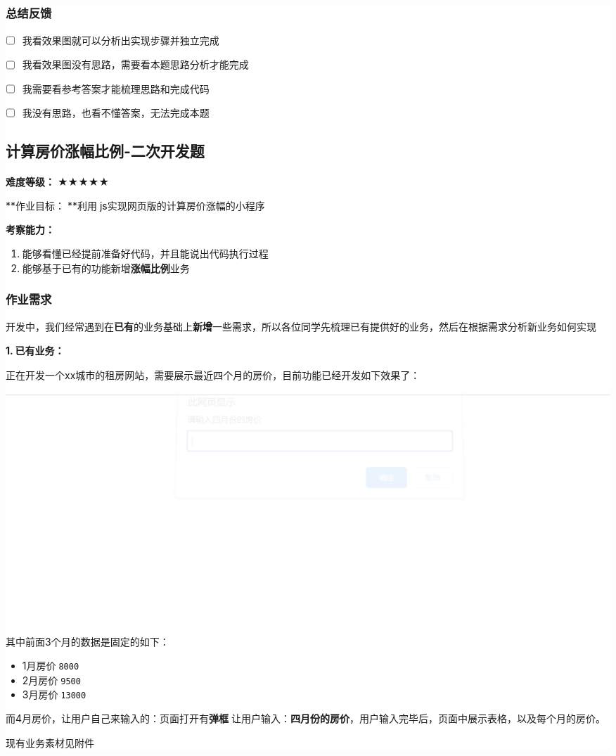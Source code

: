### 总结反馈

- [ ] 我看效果图就可以分析出实现步骤并独立完成
- [ ] 我看效果图没有思路，需要看本题思路分析才能完成
- [ ] 我需要看参考答案才能梳理思路和完成代码
- [ ] 我没有思路，也看不懂答案，无法完成本题



## 计算房价涨幅比例-二次开发题

**难度等级：** ★★★★★

**作业目标： **利用 js实现网页版的计算房价涨幅的小程序

**考察能力：**

1. 能够看懂已经提前准备好代码，并且能说出代码执行过程
2. 能够基于已有的功能新增**涨幅比例**业务

### 作业需求

开发中，我们经常遇到在**已有**的业务基础上**新增**一些需求，所以各位同学先梳理已有提供好的业务，然后在根据需求分析新业务如何实现

**1. 已有业务：**

正在开发一个xx城市的租房网站，需要展示最近四个月的房价，目前功能已经开发如下效果了：

![](./assets/111.gif)

其中前面3个月的数据是固定的如下： 

- 1月房价 `8000` 
- 2月房价 `9500  `
- 3月房价 `13000`

而4月房价，让用户自己来输入的：页面打开有**弹框** 让用户输入：**四月份的房价**，用户输入完毕后，页面中展示表格，以及每个月的房价。

现有业务素材见附件
